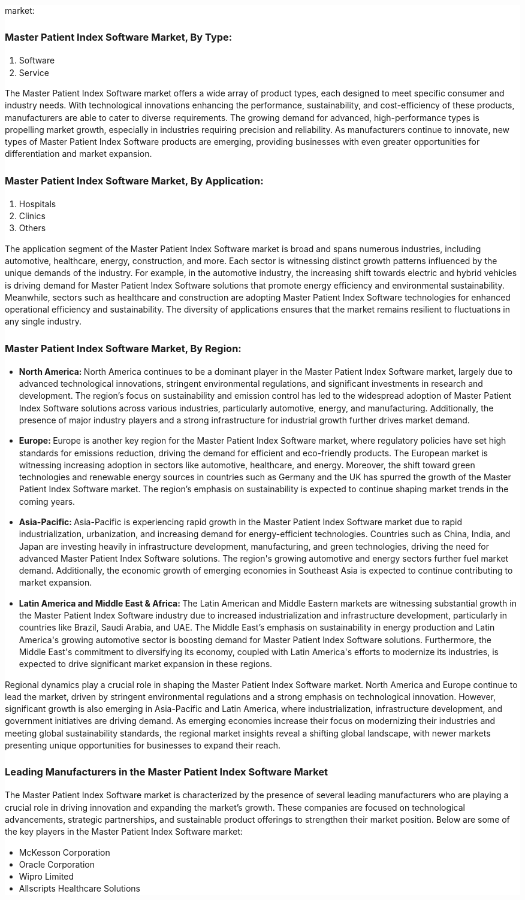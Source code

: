 market:</p><h3><strong>Master Patient Index Software Market, By Type:<br /></strong></h3><ol><li>Software<li> Service</li></ol><p>The Master Patient Index Software market offers a wide array of product types, each designed to meet specific consumer and industry needs. With technological innovations enhancing the performance, sustainability, and cost-efficiency of these products, manufacturers are able to cater to diverse requirements. The growing demand for advanced, high-performance types is propelling market growth, especially in industries requiring precision and reliability. As manufacturers continue to innovate, new types of Master Patient Index Software products are emerging, providing businesses with even greater opportunities for differentiation and market expansion.</p><h3>Master Patient Index Software Market,&nbsp;By Application:</h3><ol><li>Hospitals<li> Clinics<li> Others</li></ol><p>The application segment of the Master Patient Index Software market is broad and spans numerous industries, including automotive, healthcare, energy, construction, and more. Each sector is witnessing distinct growth patterns influenced by the unique demands of the industry. For example, in the automotive industry, the increasing shift towards electric and hybrid vehicles is driving demand for Master Patient Index Software solutions that promote energy efficiency and environmental sustainability. Meanwhile, sectors such as healthcare and construction are adopting Master Patient Index Software technologies for enhanced operational efficiency and sustainability. The diversity of applications ensures that the market remains resilient to fluctuations in any single industry.</p><h3>Master Patient Index Software Market, By Region:</h3><ul><li><p><strong>North America:&nbsp;</strong>North America continues to be a dominant player in the Master Patient Index Software market, largely due to advanced technological innovations, stringent environmental regulations, and significant investments in research and development. The region&rsquo;s focus on sustainability and emission control has led to the widespread adoption of Master Patient Index Software solutions across various industries, particularly automotive, energy, and manufacturing. Additionally, the presence of major industry players and a strong infrastructure for industrial growth further drives market demand.</p></li><li><p><strong><strong>Europe:&nbsp;</strong></strong>Europe is another key region for the Master Patient Index Software market, where regulatory policies have set high standards for emissions reduction, driving the demand for efficient and eco-friendly products. The European market is witnessing increasing adoption in sectors like automotive, healthcare, and energy. Moreover, the shift toward green technologies and renewable energy sources in countries such as Germany and the UK has spurred the growth of the Master Patient Index Software market. The region&rsquo;s emphasis on sustainability is expected to continue shaping market trends in the coming years.</p></li><li><p><strong><strong>Asia-Pacific:&nbsp;</strong></strong>Asia-Pacific is experiencing rapid growth in the Master Patient Index Software market due to rapid industrialization, urbanization, and increasing demand for energy-efficient technologies. Countries such as China, India, and Japan are investing heavily in infrastructure development, manufacturing, and green technologies, driving the need for advanced Master Patient Index Software solutions. The region's growing automotive and energy sectors further fuel market demand. Additionally, the economic growth of emerging economies in Southeast Asia is expected to continue contributing to market expansion.</p></li><li><p><strong><strong>Latin America and Middle East &amp; Africa:&nbsp;</strong></strong>The Latin American and Middle Eastern markets are witnessing substantial growth in the Master Patient Index Software industry due to increased industrialization and infrastructure development, particularly in countries like Brazil, Saudi Arabia, and UAE. The Middle East&rsquo;s emphasis on sustainability in energy production and Latin America's growing automotive sector is boosting demand for Master Patient Index Software solutions. Furthermore, the Middle East's commitment to diversifying its economy, coupled with Latin America's efforts to modernize its industries, is expected to drive significant market expansion in these regions.</p></li></ul><p>Regional dynamics play a crucial role in shaping the Master Patient Index Software market. North America and Europe continue to lead the market, driven by stringent environmental regulations and a strong emphasis on technological innovation. However, significant growth is also emerging in Asia-Pacific and Latin America, where industrialization, infrastructure development, and government initiatives are driving demand. As emerging economies increase their focus on modernizing their industries and meeting global sustainability standards, the regional market insights reveal a shifting global landscape, with newer markets presenting unique opportunities for businesses to expand their reach.</p><h3><strong>Leading Manufacturers in the Master Patient Index Software Market</strong></h3><p>The Master Patient Index Software market is characterized by the presence of several leading manufacturers who are playing a crucial role in driving innovation and expanding the market&rsquo;s growth. These companies are focused on technological advancements, strategic partnerships, and sustainable product offerings to strengthen their market position. Below are some of the key players in the Master Patient Index Software market:</p></div><div class="article-main__content" data-test-id="publishing-text-block"><ul><li><span class="">McKesson Corporation<li>Oracle Corporation<li>Wipro Limited<li>Allscripts Healthcare Solutions